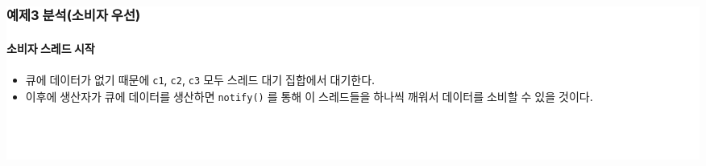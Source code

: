 ### 예제3 분석(소비자 우선)&#x20;

#### 소비자 스레드 시작&#x20;

* 큐에 데이터가 없기 때문에 `c1`, `c2`, `c3` 모두 스레드 대기 집합에서 대기한다.&#x20;
* 이후에 생산자가 큐에 데이터를 생산하면 `notify()` 를 통해 이 스레드들을 하나씩 깨워서 데이터를 소비할 수 있을 것이다.&#x20;

<figure><img src="../../../../.gitbook/assets/스크린샷 2024-11-10 16.27.30.png" alt="" width="563"><figcaption></figcaption></figure>

<figure><img src="../../../../.gitbook/assets/스크린샷 2024-11-10 16.27.37.png" alt="" width="563"><figcaption></figcaption></figure>
